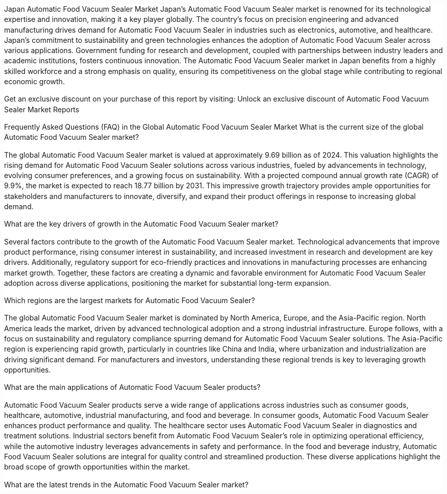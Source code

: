 Japan Automatic Food Vacuum Sealer Market
Japan’s Automatic Food Vacuum Sealer market is renowned for its technological expertise and innovation, making it a key player globally. The country’s focus on precision engineering and advanced manufacturing drives demand for Automatic Food Vacuum Sealer in industries such as electronics, automotive, and healthcare. Japan’s commitment to sustainability and green technologies enhances the adoption of Automatic Food Vacuum Sealer across various applications. Government funding for research and development, coupled with partnerships between industry leaders and academic institutions, fosters continuous innovation. The Automatic Food Vacuum Sealer market in Japan benefits from a highly skilled workforce and a strong emphasis on quality, ensuring its competitiveness on the global stage while contributing to regional economic growth.

Get an exclusive discount on your purchase of this report by visiting: Unlock an exclusive discount of Automatic Food Vacuum Sealer Market Reports 

Frequently Asked Questions (FAQ) in the Global Automatic Food Vacuum Sealer Market
What is the current size of the global Automatic Food Vacuum Sealer market?

The global Automatic Food Vacuum Sealer market is valued at approximately 9.69 billion as of 2024. This valuation highlights the rising demand for Automatic Food Vacuum Sealer solutions across various industries, fueled by advancements in technology, evolving consumer preferences, and a growing focus on sustainability. With a projected compound annual growth rate (CAGR) of 9.9%, the market is expected to reach 18.77 billion by 2031. This impressive growth trajectory provides ample opportunities for stakeholders and manufacturers to innovate, diversify, and expand their product offerings in response to increasing global demand.

What are the key drivers of growth in the Automatic Food Vacuum Sealer market?

Several factors contribute to the growth of the Automatic Food Vacuum Sealer market. Technological advancements that improve product performance, rising consumer interest in sustainability, and increased investment in research and development are key drivers. Additionally, regulatory support for eco-friendly practices and innovations in manufacturing processes are enhancing market growth. Together, these factors are creating a dynamic and favorable environment for Automatic Food Vacuum Sealer adoption across diverse applications, positioning the market for substantial long-term expansion.

Which regions are the largest markets for Automatic Food Vacuum Sealer?

The global Automatic Food Vacuum Sealer market is dominated by North America, Europe, and the Asia-Pacific region. North America leads the market, driven by advanced technological adoption and a strong industrial infrastructure. Europe follows, with a focus on sustainability and regulatory compliance spurring demand for Automatic Food Vacuum Sealer solutions. The Asia-Pacific region is experiencing rapid growth, particularly in countries like China and India, where urbanization and industrialization are driving significant demand. For manufacturers and investors, understanding these regional trends is key to leveraging growth opportunities.

What are the main applications of Automatic Food Vacuum Sealer products?

Automatic Food Vacuum Sealer products serve a wide range of applications across industries such as consumer goods, healthcare, automotive, industrial manufacturing, and food and beverage. In consumer goods, Automatic Food Vacuum Sealer enhances product performance and quality. The healthcare sector uses Automatic Food Vacuum Sealer in diagnostics and treatment solutions. Industrial sectors benefit from Automatic Food Vacuum Sealer’s role in optimizing operational efficiency, while the automotive industry leverages advancements in safety and performance. In the food and beverage industry, Automatic Food Vacuum Sealer solutions are integral for quality control and streamlined production. These diverse applications highlight the broad scope of growth opportunities within the market.

What are the latest trends in the Automatic Food Vacuum Sealer market?
